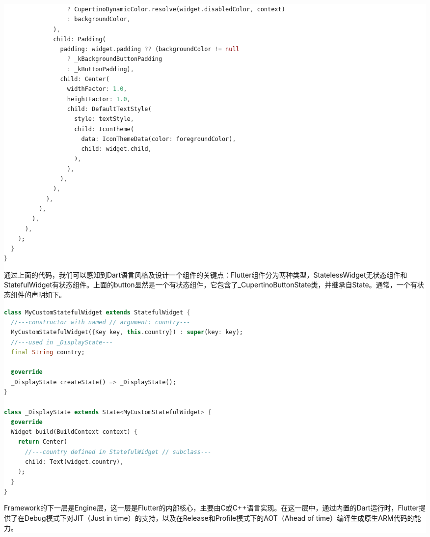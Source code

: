 ```dart
                  ? CupertinoDynamicColor.resolve(widget.disabledColor, context)
                  : backgroundColor,
              ),
              child: Padding(
                padding: widget.padding ?? (backgroundColor != null
                  ? _kBackgroundButtonPadding
                  : _kButtonPadding),
                child: Center(
                  widthFactor: 1.0,
                  heightFactor: 1.0,
                  child: DefaultTextStyle(
                    style: textStyle,
                    child: IconTheme(
                      data: IconThemeData(color: foregroundColor),
                      child: widget.child,
                    ),
                  ),
                ),
              ),
            ),
          ),
        ),
      ),
    );
  }
}
```
通过上面的代码，我们可以感知到Dart语言风格及设计一个组件的关键点：Flutter组件分为两种类型，StatelessWidget无状态组件和StatefulWidget有状态组件。上面的button显然是一个有状态组件，它包含了_CupertinoButtonState类，并继承自State<CupertinoButton>。通常，一个有状态组件的声明如下。
```dart
class MyCustomStatefulWidget extends StatefulWidget {
  //---constructor with named // argument: country---
  MyCustomStatefulWidget({Key key, this.country}) : super(key: key);
  //---used in _DisplayState---
  final String country;

  @override
  _DisplayState createState() => _DisplayState();
}

class _DisplayState extends State<MyCustomStatefulWidget> {
  @override
  Widget build(BuildContext context) {
    return Center(
      //---country defined in StatefulWidget // subclass---
      child: Text(widget.country),
    );
  }
}
```
Framework的下一层是Engine层，这一层是Flutter的内部核心，主要由C或C++语言实现。在这一层中，通过内置的Dart运行时，Flutter提供了在Debug模式下对JIT（Just in time）的支持，以及在Release和Profile模式下的AOT（Ahead of time）编译生成原生ARM代码的能力。 

